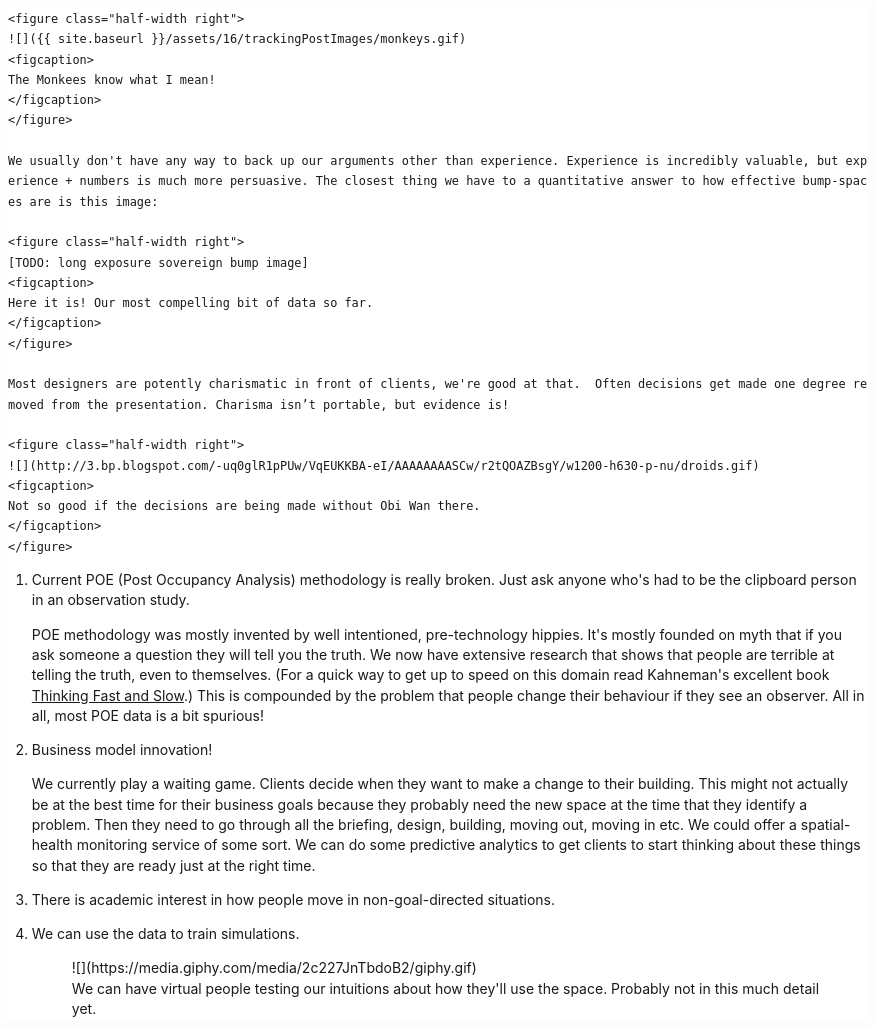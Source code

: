     <figure class="half-width right">
    ![]({{ site.baseurl }}/assets/16/trackingPostImages/monkeys.gif)
    <figcaption>
    The Monkees know what I mean!
    </figcaption>
    </figure>

    We usually don't have any way to back up our arguments other than experience. Experience is incredibly valuable, but experience + numbers is much more persuasive. The closest thing we have to a quantitative answer to how effective bump-spaces are is this image:

    <figure class="half-width right">
    [TODO: long exposure sovereign bump image]
    <figcaption>
    Here it is! Our most compelling bit of data so far.
    </figcaption>
    </figure>

    Most designers are potently charismatic in front of clients, we're good at that.  Often decisions get made one degree removed from the presentation. Charisma isn’t portable, but evidence is!
    
    <figure class="half-width right">
    ![](http://3.bp.blogspot.com/-uq0glR1pPUw/VqEUKKBA-eI/AAAAAAAASCw/r2tQOAZBsgY/w1200-h630-p-nu/droids.gif)
    <figcaption>
    Not so good if the decisions are being made without Obi Wan there.
    </figcaption>
    </figure>

1. Current POE (Post Occupancy Analysis) methodology is really broken. Just ask anyone who's had to be the clipboard person in an observation study.

    POE methodology was mostly invented by well intentioned, pre-technology hippies. It's mostly founded on myth that if you ask someone a question they will tell you the truth. We now have extensive research that shows that people are terrible at telling the truth, even to themselves. (For a quick way to get up to speed on this domain read Kahneman's excellent book [Thinking Fast and Slow](http://amzn.to/2cG5Umr).) This is compounded by the problem that people change their behaviour if they see an observer. All in all, most POE data is a bit spurious!

1. Business model innovation!

    We currently play a waiting game. Clients decide when they want to make a change to their building. This might not actually be at the best time for their business goals because they probably need the new space at the time that they identify a problem. Then they need to go through all the briefing, design, building, moving out, moving in etc. We could offer a spatial-health monitoring service of some sort. We can do some predictive analytics to get clients to start thinking about these things so that they are ready just at the right time.

1. There is academic interest in how people move in non-goal-directed situations.

1. We can use the data to train simulations.

    <figure class="half-width right">
    ![](https://media.giphy.com/media/2c227JnTbdoB2/giphy.gif)
    <figcaption>
    We can have virtual people testing our intuitions about how they'll use the space. Probably not in this much detail yet.
    </figcaption>
    </figure>

